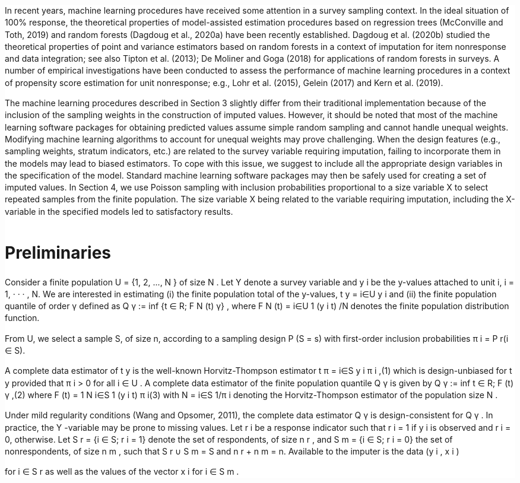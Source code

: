 In recent years, machine learning procedures have received some attention in a survey sampling context. In the ideal situation of 100% response, the theoretical properties of model-assisted estimation procedures based on regression trees (McConville and Toth, 2019) and random forests (Dagdoug et al., 2020a) have been recently established. Dagdoug et al. (2020b) studied the theoretical properties of point and variance estimators based on random forests in a context of imputation for item nonresponse and data integration; see also Tipton et al. (2013); De Moliner and Goga (2018) for applications of random forests in surveys. A number of empirical investigations have been conducted to assess the performance of machine learning procedures in a context of propensity score estimation for unit nonresponse; e.g., Lohr et al. (2015), Gelein (2017) and Kern et al. (2019).

The machine learning procedures described in Section 3 slightly differ from their traditional implementation because of the inclusion of the sampling weights in the construction of imputed values. However, it should be noted that most of the machine learning software packages for obtaining predicted values assume simple random sampling and cannot handle unequal weights. Modifying machine learning algorithms to account for unequal weights may prove challenging. When the design features (e.g., sampling weights, stratum indicators, etc.) are related to the survey variable requiring imputation, failing to incorporate them in the models may lead to biased estimators. To cope with this issue, we suggest to include all the appropriate design variables in the specification of the model. Standard machine learning software packages may then be safely used for creating a set of imputed values. In Section 4, we use Poisson sampling with inclusion probabilities proportional to a size variable X to select repeated samples from the finite population. The size variable X being related to the variable requiring imputation, including the X-variable in the specified models led to satisfactory results.


# Preliminaries

Consider a finite population U = {1, 2, ..., N } of size N . Let Y denote a survey variable and y i be the y-values attached to unit i, i = 1, · · · , N. We are interested in estimating (i) the finite population total of the y-values, t y = i∈U y i and (ii) the finite population quantile of
order γ defined as Q γ := inf {t ∈ R; F N (t) γ} , where F N (t) = i∈U 1 (y i t) /N
denotes the finite population distribution function.

From U, we select a sample S, of size n, according to a sampling design P (S = s) with first-order inclusion probabilities π i = P r(i ∈ S).

A complete data estimator of t y is the well-known Horvitz-Thompson estimator
t π = i∈S y i π i ,(1)
which is design-unbiased for t y provided that π i > 0 for all i ∈ U . A complete data estimator of the finite population quantile Q γ is given by
Q γ := inf t ∈ R; F (t) γ ,(2)
where
F (t) = 1 N i∈S 1 (y i t) π i(3)
with N = i∈S 1/π i denoting the Horvitz-Thompson estimator of the population size N .

Under mild regularity conditions (Wang and Opsomer, 2011), the complete data estimator
Q γ is design-consistent for Q γ .
In practice, the Y -variable may be prone to missing values. Let r i be a response indicator such that r i = 1 if y i is observed and r i = 0, otherwise. Let S r = {i ∈ S; r i = 1} denote the set of respondents, of size n r , and S m = {i ∈ S; r i = 0} the set of nonrespondents, of size n m , such that S r ∪ S m = S and n r + n m = n. Available to the imputer is the data (y i , x i )

for i ∈ S r as well as the values of the vector x i for i ∈ S m .

